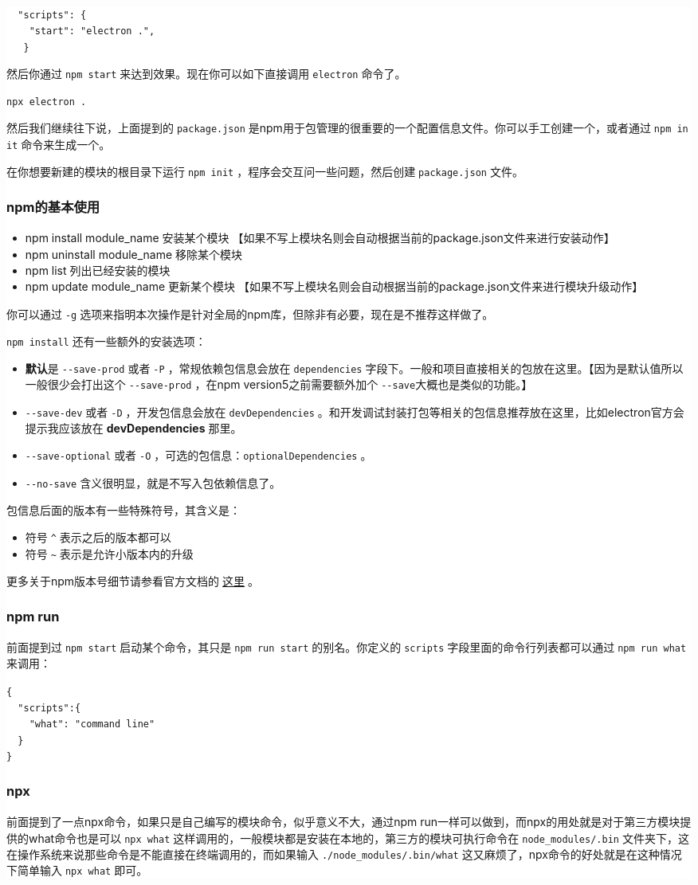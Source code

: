 ```
  "scripts": {
    "start": "electron .",
   }
```

然后你通过 `npm start` 来达到效果。现在你可以如下直接调用 `electron` 命令了。

```
npx electron .
```

然后我们继续往下说，上面提到的 `package.json` 是npm用于包管理的很重要的一个配置信息文件。你可以手工创建一个，或者通过 `npm init` 命令来生成一个。

在你想要新建的模块的根目录下运行 `npm init` ，程序会交互问一些问题，然后创建 `package.json` 文件。

### npm的基本使用

- npm install  module_name  安装某个模块 【如果不写上模块名则会自动根据当前的package.json文件来进行安装动作】
- npm uninstall module_name 移除某个模块 
- npm list  列出已经安装的模块
- npm update module_name 更新某个模块 【如果不写上模块名则会自动根据当前的package.json文件来进行模块升级动作】

你可以通过 `-g` 选项来指明本次操作是针对全局的npm库，但除非有必要，现在是不推荐这样做了。 

`npm install` 还有一些额外的安装选项：

- **默认**是 `--save-prod` 或者 `-P` ，常规依赖包信息会放在 `dependencies` 字段下。一般和项目直接相关的包放在这里。【因为是默认值所以一般很少会打出这个 `--save-prod` ，在npm version5之前需要额外加个 `--save`大概也是类似的功能。】

- `--save-dev` 或者 `-D` ，开发包信息会放在 `devDependencies` 。和开发调试封装打包等相关的包信息推荐放在这里，比如electron官方会提示我应该放在 **devDependencies** 那里。

- `--save-optional` 或者 `-O` ，可选的包信息：`optionalDependencies` 。

- `--no-save` 含义很明显，就是不写入包依赖信息了。

包信息后面的版本有一些特殊符号，其含义是：

- 符号 `^` 表示之后的版本都可以
- 符号 `~` 表示是允许小版本内的升级

更多关于npm版本号细节请参看官方文档的 [这里](https://nodejs.dev/learn/semantic-versioning-using-npm) 。

### npm run

前面提到过 `npm start` 启动某个命令，其只是 `npm run start` 的别名。你定义的 `scripts` 字段里面的命令行列表都可以通过 `npm run what` 来调用：

```
{
  "scripts":{
    "what": "command line"
  }
}
```

### npx

前面提到了一点npx命令，如果只是自己编写的模块命令，似乎意义不大，通过npm run一样可以做到，而npx的用处就是对于第三方模块提供的what命令也是可以 `npx what` 这样调用的，一般模块都是安装在本地的，第三方的模块可执行命令在 `node_modules/.bin` 文件夹下，这在操作系统来说那些命令是不能直接在终端调用的，而如果输入 `./node_modules/.bin/what` 这又麻烦了，npx命令的好处就是在这种情况下简单输入 `npx what` 即可。
